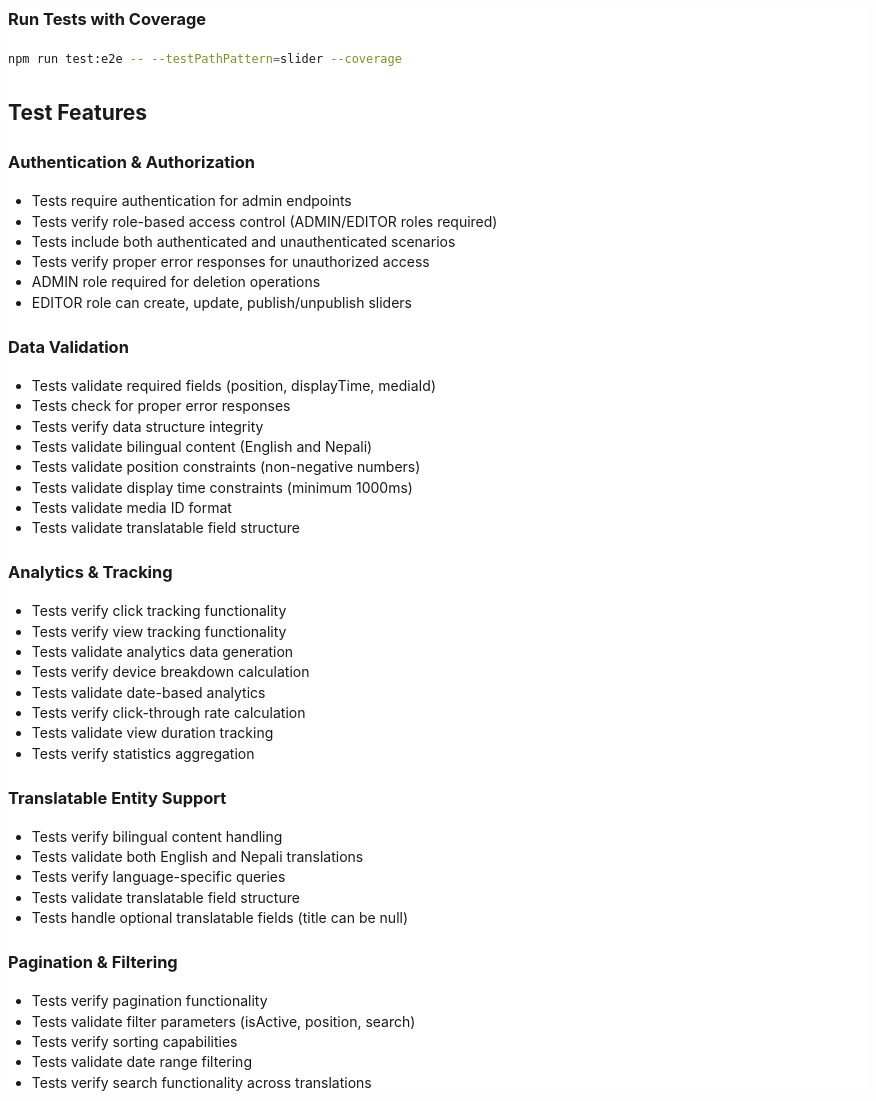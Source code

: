 ### Run Tests with Coverage
```bash
npm run test:e2e -- --testPathPattern=slider --coverage
```

## Test Features

### Authentication & Authorization
- Tests require authentication for admin endpoints
- Tests verify role-based access control (ADMIN/EDITOR roles required)
- Tests include both authenticated and unauthenticated scenarios
- Tests verify proper error responses for unauthorized access
- ADMIN role required for deletion operations
- EDITOR role can create, update, publish/unpublish sliders

### Data Validation
- Tests validate required fields (position, displayTime, mediaId)
- Tests check for proper error responses
- Tests verify data structure integrity
- Tests validate bilingual content (English and Nepali)
- Tests validate position constraints (non-negative numbers)
- Tests validate display time constraints (minimum 1000ms)
- Tests validate media ID format
- Tests validate translatable field structure

### Analytics & Tracking
- Tests verify click tracking functionality
- Tests verify view tracking functionality
- Tests validate analytics data generation
- Tests verify device breakdown calculation
- Tests validate date-based analytics
- Tests verify click-through rate calculation
- Tests validate view duration tracking
- Tests verify statistics aggregation

### Translatable Entity Support
- Tests verify bilingual content handling
- Tests validate both English and Nepali translations
- Tests verify language-specific queries
- Tests validate translatable field structure
- Tests handle optional translatable fields (title can be null)

### Pagination & Filtering
- Tests verify pagination functionality
- Tests validate filter parameters (isActive, position, search)
- Tests verify sorting capabilities
- Tests validate date range filtering
- Tests verify search functionality across translations
